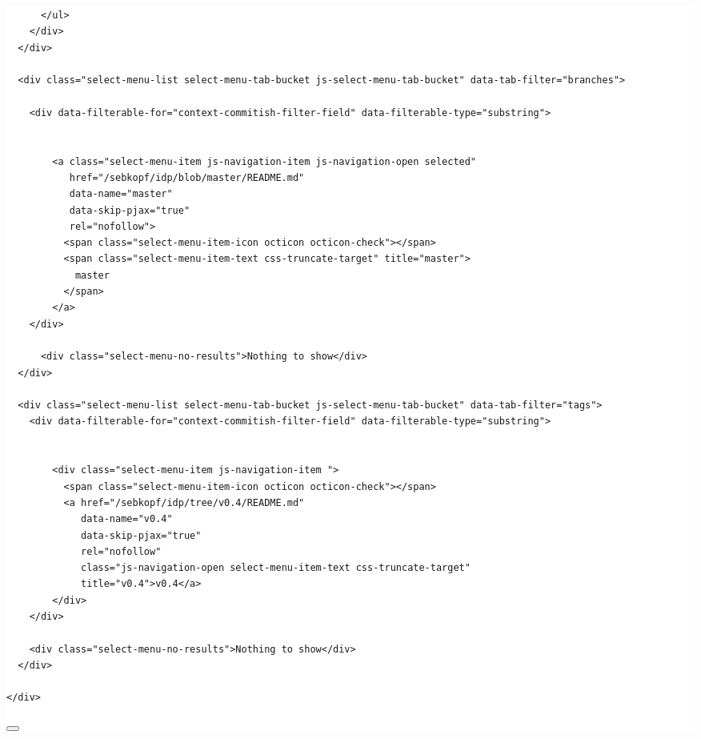           </ul>
        </div>
      </div>

      <div class="select-menu-list select-menu-tab-bucket js-select-menu-tab-bucket" data-tab-filter="branches">

        <div data-filterable-for="context-commitish-filter-field" data-filterable-type="substring">


            <a class="select-menu-item js-navigation-item js-navigation-open selected"
               href="/sebkopf/idp/blob/master/README.md"
               data-name="master"
               data-skip-pjax="true"
               rel="nofollow">
              <span class="select-menu-item-icon octicon octicon-check"></span>
              <span class="select-menu-item-text css-truncate-target" title="master">
                master
              </span>
            </a>
        </div>

          <div class="select-menu-no-results">Nothing to show</div>
      </div>

      <div class="select-menu-list select-menu-tab-bucket js-select-menu-tab-bucket" data-tab-filter="tags">
        <div data-filterable-for="context-commitish-filter-field" data-filterable-type="substring">


            <div class="select-menu-item js-navigation-item ">
              <span class="select-menu-item-icon octicon octicon-check"></span>
              <a href="/sebkopf/idp/tree/v0.4/README.md"
                 data-name="v0.4"
                 data-skip-pjax="true"
                 rel="nofollow"
                 class="js-navigation-open select-menu-item-text css-truncate-target"
                 title="v0.4">v0.4</a>
            </div>
        </div>

        <div class="select-menu-no-results">Nothing to show</div>
      </div>

    </div>
  </div>
</div>

  <div class="btn-group right">
    <a href="/sebkopf/idp/find/master"
          class="js-show-file-finder btn btn-sm empty-icon tooltipped tooltipped-s"
          data-pjax
          data-hotkey="t"
          aria-label="Quickly jump between files">
      <span class="octicon octicon-list-unordered"></span>
    </a>
    <button aria-label="Copy file path to clipboard" class="js-zeroclipboard btn btn-sm zeroclipboard-button" data-copied-hint="Copied!" type="button"><span class="octicon octicon-clippy"></span></button>
  </div>
